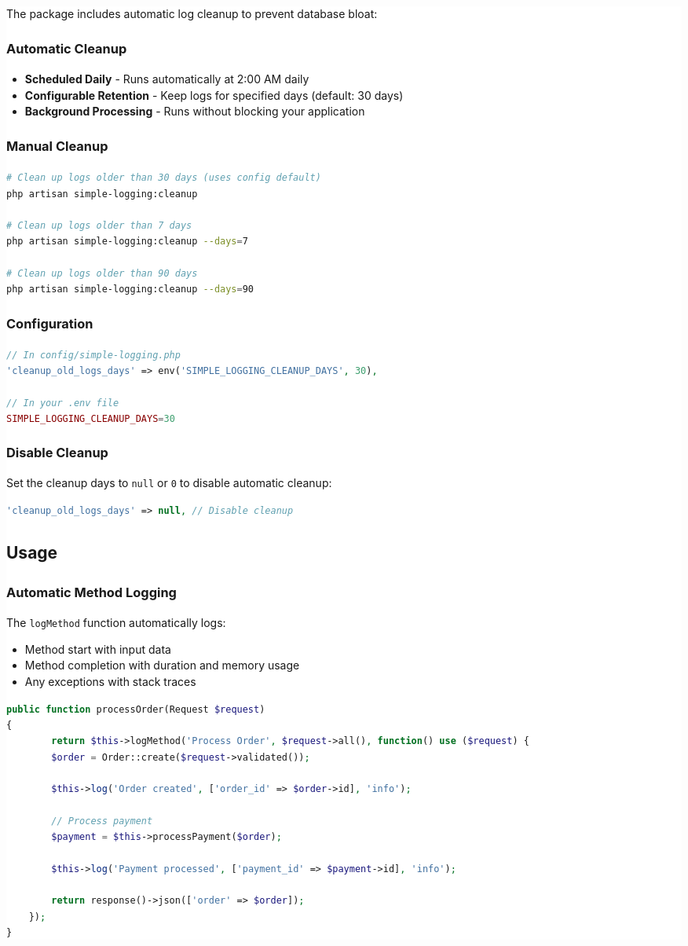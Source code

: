 The package includes automatic log cleanup to prevent database bloat:

### Automatic Cleanup
- **Scheduled Daily** - Runs automatically at 2:00 AM daily
- **Configurable Retention** - Keep logs for specified days (default: 30 days)
- **Background Processing** - Runs without blocking your application

### Manual Cleanup
```bash
# Clean up logs older than 30 days (uses config default)
php artisan simple-logging:cleanup

# Clean up logs older than 7 days
php artisan simple-logging:cleanup --days=7

# Clean up logs older than 90 days
php artisan simple-logging:cleanup --days=90
```

### Configuration
```php
// In config/simple-logging.php
'cleanup_old_logs_days' => env('SIMPLE_LOGGING_CLEANUP_DAYS', 30),

// In your .env file
SIMPLE_LOGGING_CLEANUP_DAYS=30
```

### Disable Cleanup
Set the cleanup days to `null` or `0` to disable automatic cleanup:
```php
'cleanup_old_logs_days' => null, // Disable cleanup
```

## Usage

### Automatic Method Logging

The `logMethod` function automatically logs:
- Method start with input data
- Method completion with duration and memory usage
- Any exceptions with stack traces

```php
public function processOrder(Request $request)
{
        return $this->logMethod('Process Order', $request->all(), function() use ($request) {
        $order = Order::create($request->validated());
        
        $this->log('Order created', ['order_id' => $order->id], 'info');
        
        // Process payment
        $payment = $this->processPayment($order);
        
        $this->log('Payment processed', ['payment_id' => $payment->id], 'info');
        
        return response()->json(['order' => $order]);
    });
}
```
